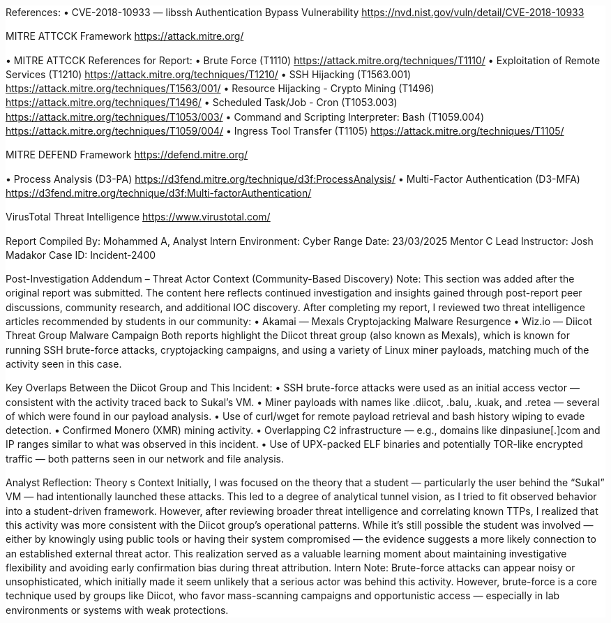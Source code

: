 References:
•	CVE-2018-10933 — libssh Authentication Bypass Vulnerability https://nvd.nist.gov/vuln/detail/CVE-2018-10933

MITRE ATTCCK Framework https://attack.mitre.org/

•	MITRE ATTCCK References for Report:
•	Brute Force (T1110) https://attack.mitre.org/techniques/T1110/
•	Exploitation of Remote Services (T1210) https://attack.mitre.org/techniques/T1210/
•	SSH Hijacking (T1563.001) https://attack.mitre.org/techniques/T1563/001/
•	Resource Hijacking - Crypto Mining (T1496) https://attack.mitre.org/techniques/T1496/
•	Scheduled Task/Job - Cron (T1053.003) https://attack.mitre.org/techniques/T1053/003/
•	Command and Scripting Interpreter: Bash (T1059.004) https://attack.mitre.org/techniques/T1059/004/
•	Ingress Tool Transfer (T1105) https://attack.mitre.org/techniques/T1105/

MITRE DEFEND Framework https://defend.mitre.org/

•	Process Analysis (D3-PA) https://d3fend.mitre.org/technique/d3f:ProcessAnalysis/
•	Multi-Factor Authentication (D3-MFA) https://d3fend.mitre.org/technique/d3f:Multi-factorAuthentication/

VirusTotal Threat Intelligence https://www.virustotal.com/


Report Compiled By: Mohammed A, Analyst Intern Environment: Cyber Range Date: 23/03/2025
Mentor C Lead Instructor: Josh Madakor Case ID: Incident-2400
 
Post-Investigation Addendum – Threat Actor Context (Community-Based Discovery)
Note: This section was added after the original report was submitted. The content here reflects continued investigation and insights gained through post-report peer discussions, community research, and additional IOC discovery.
After completing my report, I reviewed two threat intelligence articles recommended by students in our community:
•	Akamai — Mexals Cryptojacking Malware Resurgence
•	Wiz.io — Diicot Threat Group Malware Campaign
Both reports highlight the Diicot threat group (also known as Mexals), which is known for running SSH brute-force attacks, cryptojacking campaigns, and using a variety of Linux miner payloads, matching much of the activity seen in this case.


Key Overlaps Between the Diicot Group and This Incident:
•	SSH brute-force attacks were used as an initial access vector — consistent with the
activity traced back to Sukal’s VM.
•	Miner payloads with names like .diicot, .balu, .kuak, and .retea — several of which were found in our payload analysis.
•	Use of curl/wget for remote payload retrieval and bash history wiping to evade detection.
•	Confirmed Monero (XMR) mining activity.
•	Overlapping C2 infrastructure — e.g., domains like dinpasiune[.]com and IP ranges similar to what was observed in this incident.
•	Use of UPX-packed ELF binaries and potentially TOR-like encrypted traffic — both patterns seen in our network and file analysis.
 
Analyst Reflection: Theory s Context
Initially, I was focused on the theory that a student — particularly the user behind the “Sukal” VM — had intentionally launched these attacks. This led to a degree of analytical tunnel vision, as I tried to fit observed behavior into a student-driven framework.
However, after reviewing broader threat intelligence and correlating known TTPs, I realized that this activity was more consistent with the Diicot group’s operational patterns. While it’s still possible the student was involved — either by knowingly using public tools or having their system compromised — the evidence suggests a more likely connection to an established external threat actor.
This realization served as a valuable learning moment about maintaining investigative flexibility and avoiding early confirmation bias during threat attribution.
Intern Note:
Brute-force attacks can appear noisy or unsophisticated, which initially made it seem unlikely that a serious actor was behind this activity. However, brute-force is a core technique used by groups like Diicot, who favor mass-scanning campaigns and opportunistic access — especially in lab environments or systems with weak protections.